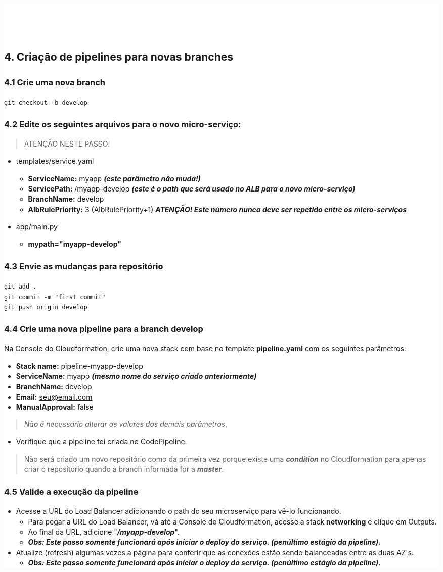 <br />
<br />
<br />


## 4. Criação de pipelines para novas branches

### 4.1 Crie uma nova branch
```
git checkout -b develop
```

### 4.2 Edite os seguintes arquivos para o novo micro-serviço:
> ATENÇÃO NESTE PASSO!
* templates/service.yaml
    * **ServiceName:** myapp ***(este parâmetro não muda!)***
    * **ServicePath:** /myapp-develop ***(este é o path que será usado no ALB para o novo micro-serviço)***
    * **BranchName:** develop
    * **AlbRulePriority:** 3 (AlbRulePriority+1) ***ATENÇÃO! Este número nunca deve ser repetido entre os micro-serviços***

* app/main.py
    *  **mypath="myapp-develop"**

### 4.3 Envie as mudanças para repositório
```
git add .
git commit -m "first commit"
git push origin develop
```

### 4.4 Crie uma nova pipeline para a branch develop
Na [Console do Cloudformation](https://console.aws.amazon.com/cloudformation/home?region=us-east-1#), crie uma nova stack com base no template **pipeline.yaml** com os seguintes parâmetros:
* **Stack name:** pipeline-myapp-develop
* **ServiceName:** myapp ***(mesmo nome do serviço criado anteriormente)***
* **BranchName:** develop
* **Email:** seu@email.com
* **ManualApproval:** false
> *Não é necessário alterar os valores dos demais parâmetros.*

* Verifique que a pipeline foi criada no CodePipeline.
> Não será criado um novo repositório como da primeira vez porque existe uma ***condition*** no Cloudformation para apenas criar o repositório quando a branch informada for a ***master***.

### 4.5 Valide a execução da pipeline
* Acesse a URL do Load Balancer adicionando o path do seu microserviço para vê-lo funcionando.
    * Para pegar a URL do Load Balancer, vá até a Console do Cloudformation, acesse a stack **networking** e clique em Outputs.
    * Ao final da URL, adicione "***/myapp-develop***".
    * ***Obs: Este passo somente funcionará após iniciar o deploy do serviço. (penúltimo estágio da pipeline).***
* Atualize (refresh) algumas vezes a página para conferir que as conexões estão sendo balanceadas entre as duas AZ's.
    * ***Obs: Este passo somente funcionará após iniciar o deploy do serviço. (penúltimo estágio da pipeline).***
